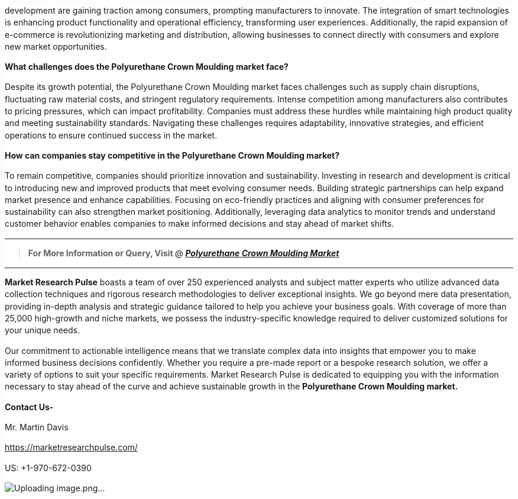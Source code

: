 development are gaining traction among consumers, prompting manufacturers to innovate. The integration of smart technologies is enhancing product functionality and operational efficiency, transforming user experiences. Additionally, the rapid expansion of e-commerce is revolutionizing marketing and distribution, allowing businesses to connect directly with consumers and explore new market opportunities.</p><p><strong>What challenges does the Polyurethane Crown Moulding market face?</strong></p><p>Despite its growth potential, the Polyurethane Crown Moulding market faces challenges such as supply chain disruptions, fluctuating raw material costs, and stringent regulatory requirements. Intense competition among manufacturers also contributes to pricing pressures, which can impact profitability. Companies must address these hurdles while maintaining high product quality and meeting sustainability standards. Navigating these challenges requires adaptability, innovative strategies, and efficient operations to ensure continued success in the market.</p><p><strong>How can companies stay competitive in the Polyurethane Crown Moulding market?</strong></p><p>To remain competitive, companies should prioritize innovation and sustainability. Investing in research and development is critical to introducing new and improved products that meet evolving consumer needs. Building strategic partnerships can help expand market presence and enhance capabilities. Focusing on eco-friendly practices and aligning with consumer preferences for sustainability can also strengthen market positioning. Additionally, leveraging data analytics to monitor trends and understand customer behavior enables companies to make informed decisions and stay ahead of market shifts.</p><hr /><blockquote><p><strong>For More Information or Query, Visit @&nbsp;<em><a href="https://marketresearchpulse.com/report/52105/polyurethane-crown-moulding-market?utm_source=Linkedin&utm_medium=019">Polyurethane Crown Moulding Market</a></em></strong></p></blockquote><hr /><p><strong>Market Research Pulse</strong> boasts a team of over 250 experienced analysts and subject matter experts who utilize advanced data collection techniques and rigorous research methodologies to deliver exceptional insights. We go beyond mere data presentation, providing in-depth analysis and strategic guidance tailored to help you achieve your business goals. With coverage of more than 25,000 high-growth and niche markets, we possess the industry-specific knowledge required to deliver customized solutions for your unique needs.</p><p>Our commitment to actionable intelligence means that we translate complex data into insights that empower you to make informed business decisions confidently. Whether you require a pre-made report or a bespoke research solution, we offer a variety of options to suit your specific requirements. Market Research Pulse is dedicated to equipping you with the information necessary to stay ahead of the curve and achieve sustainable growth in the <strong>Polyurethane Crown Moulding market.</strong></p><p><strong>Contact Us-</strong></p><p>Mr. Martin Davis</p><p>https://marketresearchpulse.com/</p><p>US: +1-970-672-0390</p>
![Uploading image.png…]()

